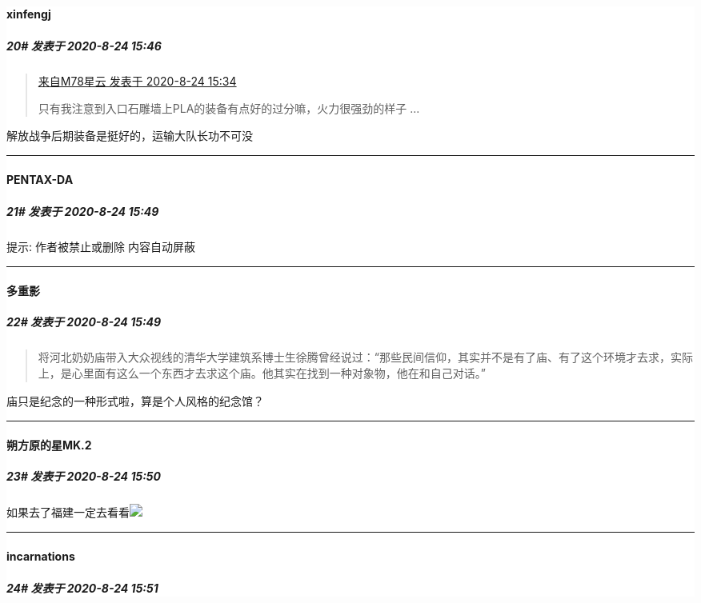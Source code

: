 ####  xinfengj  
##### 20#       发表于 2020-8-24 15:46



<blockquote><a href="httphttps://bbs.saraba1st.com/2b/forum.php?mod=redirect&amp;goto=findpost&amp;pid=48535508&amp;ptid=1956311" target="_blank">来自M78星云 发表于 2020-8-24 15:34</a>

只有我注意到入口石雕墙上PLA的装备有点好的过分嘛，火力很强劲的样子 ...</blockquote>
解放战争后期装备是挺好的，运输大队长功不可没







*****

####  PENTAX-DA  
##### 21#       发表于 2020-8-24 15:49

提示: 作者被禁止或删除 内容自动屏蔽



*****

####  多重影  
##### 22#       发表于 2020-8-24 15:49



<blockquote>将河北奶奶庙带入大众视线的清华大学建筑系博士生徐腾曾经说过：“那些民间信仰，其实并不是有了庙、有了这个环境才去求，实际上，是心里面有这么一个东西才去求这个庙。他其实在找到一种对象物，他在和自己对话。”</blockquote>
庙只是纪念的一种形式啦，算是个人风格的纪念馆？







*****

####  朔方原的星MK.2  
##### 23#       发表于 2020-8-24 15:50




如果去了福建一定去看看<img src="https://static.saraba1st.com/image/smiley/face2017/034.png" referrerpolicy="no-referrer">







*****

####  incarnations  
##### 24#       发表于 2020-8-24 15:51

